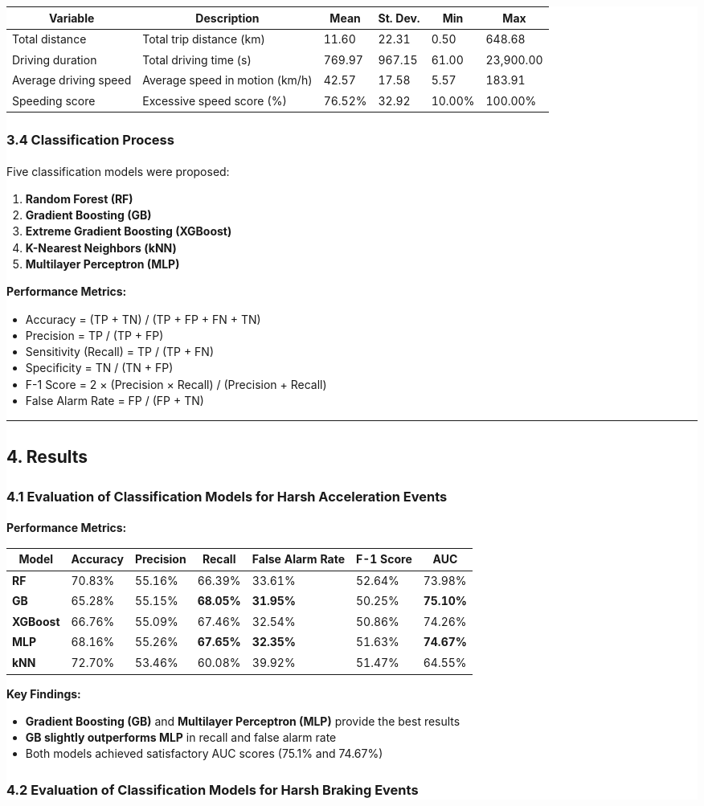 | Variable | Description | Mean | St. Dev. | Min | Max |
|----------|-------------|------|----------|-----|-----|
| Total distance | Total trip distance (km) | 11.60 | 22.31 | 0.50 | 648.68 |
| Driving duration | Total driving time (s) | 769.97 | 967.15 | 61.00 | 23,900.00 |
| Average driving speed | Average speed in motion (km/h) | 42.57 | 17.58 | 5.57 | 183.91 |
| Speeding score | Excessive speed score (%) | 76.52% | 32.92 | 10.00% | 100.00% |

### 3.4 Classification Process

Five classification models were proposed:
1. **Random Forest (RF)**
2. **Gradient Boosting (GB)**
3. **Extreme Gradient Boosting (XGBoost)**
4. **K-Nearest Neighbors (kNN)**
5. **Multilayer Perceptron (MLP)**

**Performance Metrics:**
- Accuracy = (TP + TN) / (TP + FP + FN + TN)
- Precision = TP / (TP + FP)
- Sensitivity (Recall) = TP / (TP + FN)
- Specificity = TN / (TN + FP)
- F-1 Score = 2 × (Precision × Recall) / (Precision + Recall)
- False Alarm Rate = FP / (FP + TN)

---

## 4. Results

### 4.1 Evaluation of Classification Models for Harsh Acceleration Events

**Performance Metrics:**

| Model | Accuracy | Precision | Recall | False Alarm Rate | F-1 Score | AUC |
|-------|----------|-----------|--------|------------------|-----------|-----|
| **RF** | 70.83% | 55.16% | 66.39% | 33.61% | 52.64% | 73.98% |
| **GB** | 65.28% | 55.15% | **68.05%** | **31.95%** | 50.25% | **75.10%** |
| **XGBoost** | 66.76% | 55.09% | 67.46% | 32.54% | 50.86% | 74.26% |
| **MLP** | 68.16% | 55.26% | **67.65%** | **32.35%** | 51.63% | **74.67%** |
| **kNN** | 72.70% | 53.46% | 60.08% | 39.92% | 51.47% | 64.55% |

**Key Findings:**
- **Gradient Boosting (GB)** and **Multilayer Perceptron (MLP)** provide the best results
- **GB slightly outperforms MLP** in recall and false alarm rate
- Both models achieved satisfactory AUC scores (75.1% and 74.67%)

### 4.2 Evaluation of Classification Models for Harsh Braking Events
